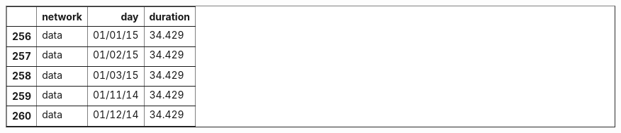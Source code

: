 


<div>
<style scoped>
    .dataframe tbody tr th:only-of-type {
        vertical-align: middle;
    }

    .dataframe tbody tr th {
        vertical-align: top;
    }

    .dataframe thead th {
        text-align: right;
    }
</style>
<table border="1" class="dataframe">
  <thead>
    <tr style="text-align: right;">
      <th></th>
      <th>network</th>
      <th>day</th>
      <th>duration</th>
    </tr>
  </thead>
  <tbody>
    <tr>
      <th>256</th>
      <td>data</td>
      <td>01/01/15</td>
      <td>34.429</td>
    </tr>
    <tr>
      <th>257</th>
      <td>data</td>
      <td>01/02/15</td>
      <td>34.429</td>
    </tr>
    <tr>
      <th>258</th>
      <td>data</td>
      <td>01/03/15</td>
      <td>34.429</td>
    </tr>
    <tr>
      <th>259</th>
      <td>data</td>
      <td>01/11/14</td>
      <td>34.429</td>
    </tr>
    <tr>
      <th>260</th>
      <td>data</td>
      <td>01/12/14</td>
      <td>34.429</td>
    </tr>
  </tbody>
</table>
</div>
